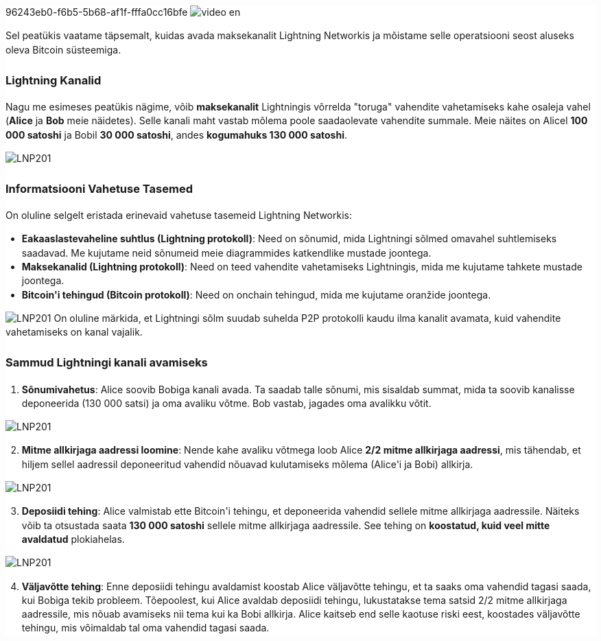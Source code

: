 <chapterId>96243eb0-f6b5-5b68-af1f-fffa0cc16bfe</chapterId>
![video en](https://youtu.be/Ty80WuN5X-g)


Sel peatükis vaatame täpsemalt, kuidas avada maksekanalit Lightning Networkis ja mõistame selle operatsiooni seost aluseks oleva Bitcoin süsteemiga.

### Lightning Kanalid

Nagu me esimeses peatükis nägime, võib **maksekanalit** Lightningis võrrelda "toruga" vahendite vahetamiseks kahe osaleja vahel (**Alice** ja **Bob** meie näidetes). Selle kanali maht vastab mõlema poole saadaolevate vahendite summale. Meie näites on Alicel **100 000 satoshi** ja Bobil **30 000 satoshi**, andes **kogumahuks 130 000 satoshi**.

![LNP201](assets/en/09.webp)

### Informatsiooni Vahetuse Tasemed

On oluline selgelt eristada erinevaid vahetuse tasemeid Lightning Networkis:

- **Eakaaslastevaheline suhtlus (Lightning protokoll)**: Need on sõnumid, mida Lightningi sõlmed omavahel suhtlemiseks saadavad. Me kujutame neid sõnumeid meie diagrammides katkendlike mustade joontega.
- **Maksekanalid (Lightning protokoll)**: Need on teed vahendite vahetamiseks Lightningis, mida me kujutame tahkete mustade joontega.
- **Bitcoin'i tehingud (Bitcoin protokoll)**: Need on onchain tehingud, mida me kujutame oranžide joontega.

![LNP201](assets/en/10.webp)
On oluline märkida, et Lightningi sõlm suudab suhelda P2P protokolli kaudu ilma kanalit avamata, kuid vahendite vahetamiseks on kanal vajalik.

### Sammud Lightningi kanali avamiseks

1. **Sõnumivahetus**: Alice soovib Bobiga kanali avada. Ta saadab talle sõnumi, mis sisaldab summat, mida ta soovib kanalisse deponeerida (130 000 satsi) ja oma avaliku võtme. Bob vastab, jagades oma avalikku võtit.

![LNP201](assets/en/11.webp)

2. **Mitme allkirjaga aadressi loomine**: Nende kahe avaliku võtmega loob Alice **2/2 mitme allkirjaga aadressi**, mis tähendab, et hiljem sellel aadressil deponeeritud vahendid nõuavad kulutamiseks mõlema (Alice'i ja Bobi) allkirja.

![LNP201](assets/en/12.webp)

3. **Deposiidi tehing**: Alice valmistab ette Bitcoin'i tehingu, et deponeerida vahendid sellele mitme allkirjaga aadressile. Näiteks võib ta otsustada saata **130 000 satoshi** sellele mitme allkirjaga aadressile. See tehing on **koostatud, kuid veel mitte avaldatud** plokiahelas.

![LNP201](assets/en/13.webp)

4. **Väljavõtte tehing**: Enne deposiidi tehingu avaldamist koostab Alice väljavõtte tehingu, et ta saaks oma vahendid tagasi saada, kui Bobiga tekib probleem. Tõepoolest, kui Alice avaldab deposiidi tehingu, lukustatakse tema satsid 2/2 mitme allkirjaga aadressile, mis nõuab avamiseks nii tema kui ka Bobi allkirja. Alice kaitseb end selle kaotuse riski eest, koostades väljavõtte tehingu, mis võimaldab tal oma vahendid tagasi saada.
